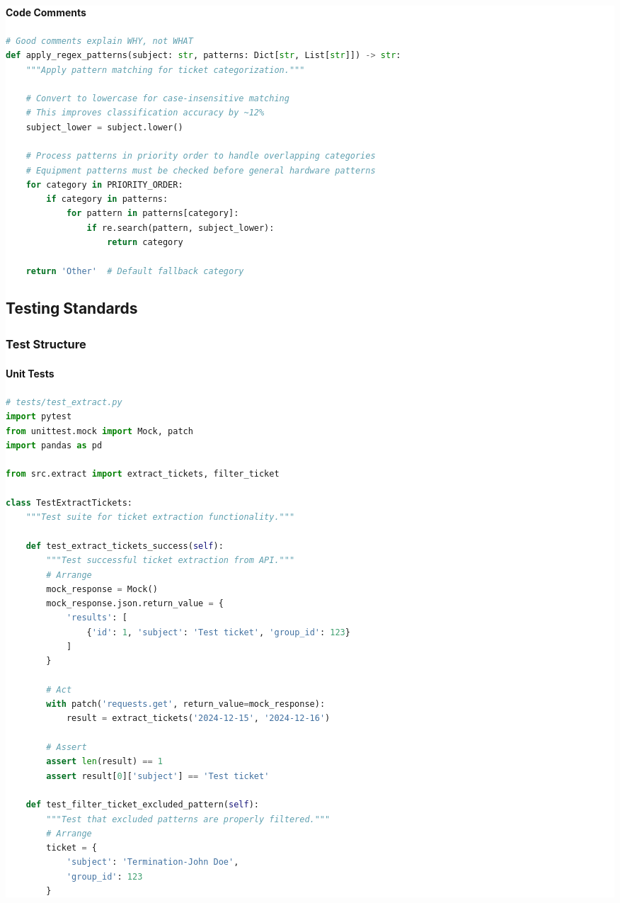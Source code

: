 #### Code Comments

```python
# Good comments explain WHY, not WHAT
def apply_regex_patterns(subject: str, patterns: Dict[str, List[str]]) -> str:
    """Apply pattern matching for ticket categorization."""
    
    # Convert to lowercase for case-insensitive matching
    # This improves classification accuracy by ~12%
    subject_lower = subject.lower()
    
    # Process patterns in priority order to handle overlapping categories
    # Equipment patterns must be checked before general hardware patterns
    for category in PRIORITY_ORDER:
        if category in patterns:
            for pattern in patterns[category]:
                if re.search(pattern, subject_lower):
                    return category
    
    return 'Other'  # Default fallback category
```

## Testing Standards

### Test Structure

#### Unit Tests

```python
# tests/test_extract.py
import pytest
from unittest.mock import Mock, patch
import pandas as pd

from src.extract import extract_tickets, filter_ticket

class TestExtractTickets:
    """Test suite for ticket extraction functionality."""
    
    def test_extract_tickets_success(self):
        """Test successful ticket extraction from API."""
        # Arrange
        mock_response = Mock()
        mock_response.json.return_value = {
            'results': [
                {'id': 1, 'subject': 'Test ticket', 'group_id': 123}
            ]
        }
        
        # Act
        with patch('requests.get', return_value=mock_response):
            result = extract_tickets('2024-12-15', '2024-12-16')
        
        # Assert
        assert len(result) == 1
        assert result[0]['subject'] == 'Test ticket'
    
    def test_filter_ticket_excluded_pattern(self):
        """Test that excluded patterns are properly filtered."""
        # Arrange
        ticket = {
            'subject': 'Termination-John Doe',
            'group_id': 123
        }
```